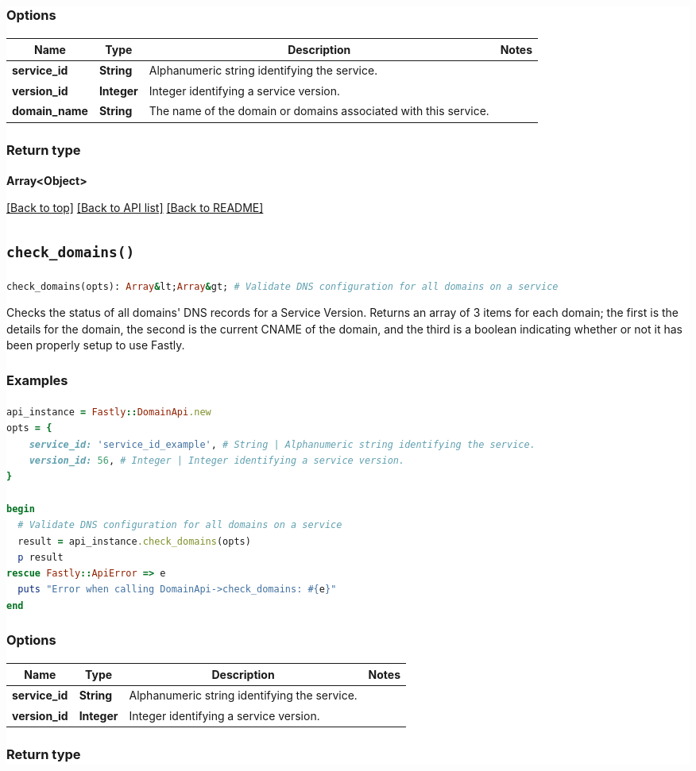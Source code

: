 ### Options

| Name | Type | Description | Notes |
| ---- | ---- | ----------- | ----- |
| **service_id** | **String** | Alphanumeric string identifying the service. |  |
| **version_id** | **Integer** | Integer identifying a service version. |  |
| **domain_name** | **String** | The name of the domain or domains associated with this service. |  |

### Return type

**Array&lt;Object&gt;**

[[Back to top]](#) [[Back to API list]](../../README.md#endpoints)
[[Back to README]](../../README.md)
## `check_domains()`

```ruby
check_domains(opts): Array&lt;Array&gt; # Validate DNS configuration for all domains on a service
```

Checks the status of all domains' DNS records for a Service Version. Returns an array of 3 items for each domain; the first is the details for the domain, the second is the current CNAME of the domain, and the third is a boolean indicating whether or not it has been properly setup to use Fastly.

### Examples

```ruby
api_instance = Fastly::DomainApi.new
opts = {
    service_id: 'service_id_example', # String | Alphanumeric string identifying the service.
    version_id: 56, # Integer | Integer identifying a service version.
}

begin
  # Validate DNS configuration for all domains on a service
  result = api_instance.check_domains(opts)
  p result
rescue Fastly::ApiError => e
  puts "Error when calling DomainApi->check_domains: #{e}"
end
```

### Options

| Name | Type | Description | Notes |
| ---- | ---- | ----------- | ----- |
| **service_id** | **String** | Alphanumeric string identifying the service. |  |
| **version_id** | **Integer** | Integer identifying a service version. |  |

### Return type

